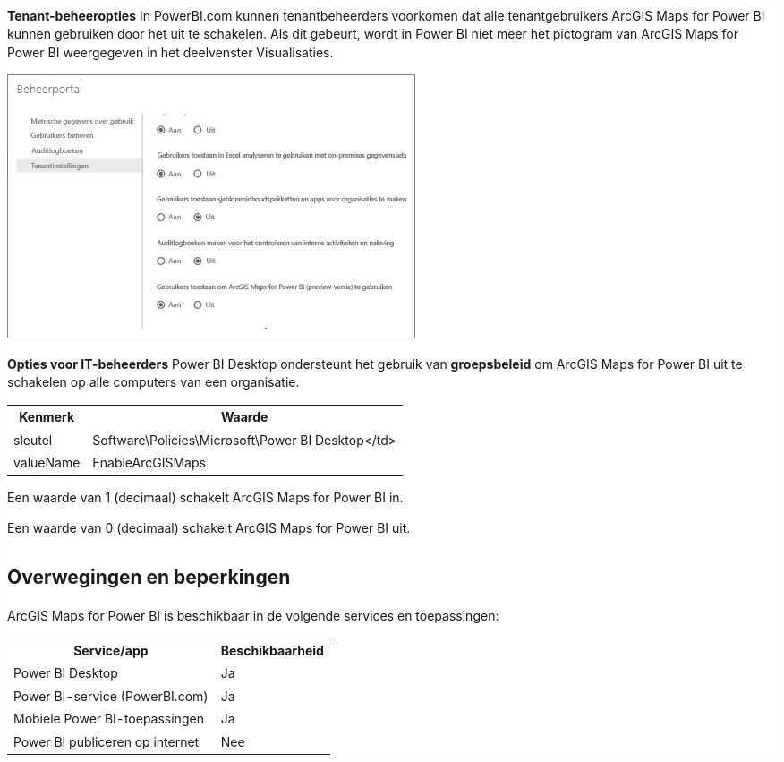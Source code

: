 **Tenant-beheeropties** In PowerBI.com kunnen tenantbeheerders voorkomen dat alle tenantgebruikers ArcGIS Maps for Power BI kunnen gebruiken door het uit te schakelen. Als dit gebeurt, wordt in Power BI niet meer het pictogram van ArcGIS Maps for Power BI weergegeven in het deelvenster Visualisaties.

![](media/power-bi-visualization-arcgis/power-bi-arcgis-admin-portal2.png)

**Opties voor IT-beheerders** Power BI Desktop ondersteunt het gebruik van **groepsbeleid** om ArcGIS Maps for Power BI uit te schakelen op alle computers van een organisatie.

<table>
<tr><th>Kenmerk</th><th>Waarde</th>
</tr>
<tr>
<td>sleutel</td>
<td>Software\Policies\Microsoft\Power BI Desktop&lt;/td&gt;
</tr>
<tr>
<td>valueName</td>
<td>EnableArcGISMaps</td>
</tr>
</table>

Een waarde van 1 (decimaal) schakelt ArcGIS Maps for Power BI in.

Een waarde van 0 (decimaal) schakelt ArcGIS Maps for Power BI uit.

## <a name="considerations-and-limitations"></a>Overwegingen en beperkingen
ArcGIS Maps for Power BI is beschikbaar in de volgende services en toepassingen:

<table>
<tr><th>Service/app</th><th>Beschikbaarheid</th></tr>
<tr>
<td>Power BI Desktop</td>
<td>Ja</td>
</tr>
<tr>
<td>Power BI-service (PowerBI.com)</td>
<td>Ja</td>
</tr>
<tr>
<td>Mobiele Power BI-toepassingen</td>
<td>Ja</td>
</tr>
<tr>
<td>Power BI publiceren op internet</td>
<td>Nee</td>
</tr>
<tr>